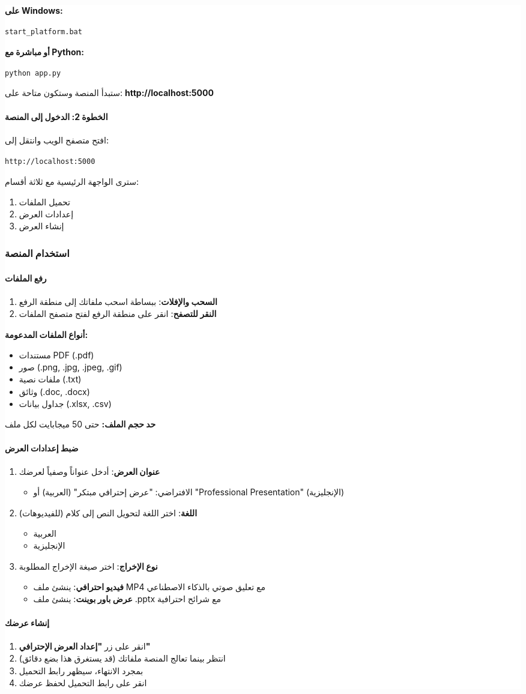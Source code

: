 **على Windows:**
```bash
start_platform.bat
```

**أو مباشرة مع Python:**
```bash
python app.py
```

ستبدأ المنصة وستكون متاحة على: **http://localhost:5000**

#### الخطوة 2: الدخول إلى المنصة

افتح متصفح الويب وانتقل إلى:
```
http://localhost:5000
```

سترى الواجهة الرئيسية مع ثلاثة أقسام:
1. تحميل الملفات
2. إعدادات العرض
3. إنشاء العرض

### استخدام المنصة

#### رفع الملفات

1. **السحب والإفلات**: ببساطة اسحب ملفاتك إلى منطقة الرفع
2. **النقر للتصفح**: انقر على منطقة الرفع لفتح متصفح الملفات

**أنواع الملفات المدعومة:**
- مستندات PDF (.pdf)
- صور (.png, .jpg, .jpeg, .gif)
- ملفات نصية (.txt)
- وثائق (.doc, .docx)
- جداول بيانات (.xlsx, .csv)

**حد حجم الملف:** حتى 50 ميجابايت لكل ملف

#### ضبط إعدادات العرض

1. **عنوان العرض**: أدخل عنواناً وصفياً لعرضك
   - الافتراضي: "عرض إحترافي مبتكر" (العربية) أو "Professional Presentation" (الإنجليزية)

2. **اللغة**: اختر اللغة لتحويل النص إلى كلام (للفيديوهات)
   - العربية
   - الإنجليزية

3. **نوع الإخراج**: اختر صيغة الإخراج المطلوبة
   - **فيديو احترافي**: ينشئ ملف MP4 مع تعليق صوتي بالذكاء الاصطناعي
   - **عرض باور بوينت**: ينشئ ملف .pptx مع شرائح احترافية

#### إنشاء عرضك

1. انقر على زر **"إعداد العرض الإحترافي"**
2. انتظر بينما تعالج المنصة ملفاتك (قد يستغرق هذا بضع دقائق)
3. بمجرد الانتهاء، سيظهر رابط التحميل
4. انقر على رابط التحميل لحفظ عرضك
